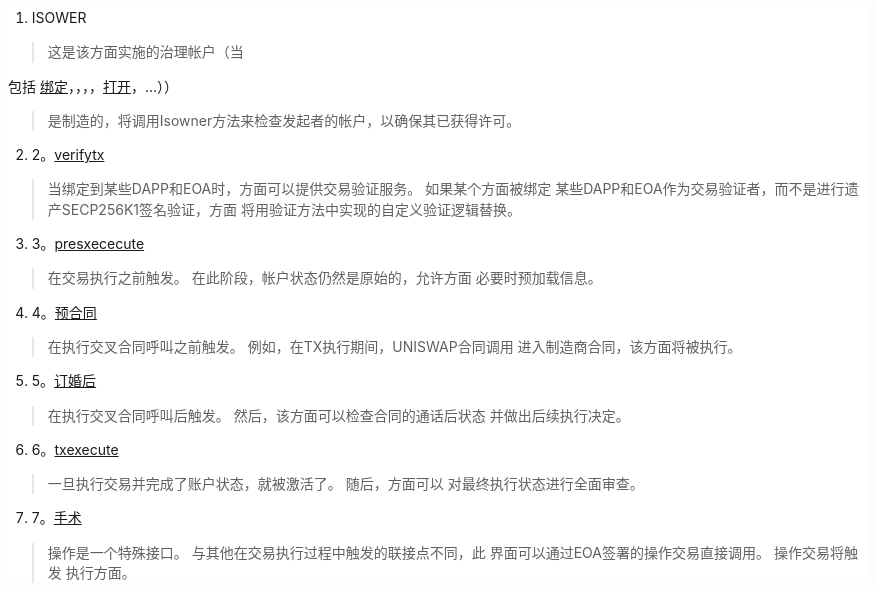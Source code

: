 1. ISOWER

> 这是该方面实施的治理帐户（当
>
包括 [绑定](/develop/core-concepts/lifecycle#binding)，，，，[打开](/develop/core-concepts/lifecycle#unbinding)，...））
> 是制造的，将调用Isowner方法来检查发起者的帐户，以确保其已获得许可。

2. 2。[verifytx](/develop/reference/aspect-lib/join-points/verify-aspect) 

> 当绑定到某些DAPP和EOA时，方面可以提供交易验证服务。 如果某个方面被绑定
> 某些DAPP和EOA作为交易验证者，而不是进行遗产SECP256K1签名验证，方面
> 将用验证方法中实现的自定义验证逻辑替换。

3. 3。[presxececute](/develop/reference/aspect-lib/join-points/pre-tx-execute) 

> 在交易执行之前触发。 在此阶段，帐户状态仍然是原始的，允许方面
> 必要时预加载信息。

4. 4。[预合同](/develop/reference/aspect-lib/join-points/pre-contract-call) 

> 在执行交叉合同呼叫之前触发。 例如，在TX执行期间，UNISWAP合同调用
> 进入制造商合同，该方面将被执行。

5. 5。[订婚后](/develop/reference/aspect-lib/join-points/post-contract-call) 

> 在执行交叉合同呼叫后触发。 然后，该方面可以检查合同的通话后状态
> 并做出后续执行决定。

6. 6。[txexecute](/develop/reference/aspect-lib/join-points/post-tx-execute) 

> 一旦执行交易并完成了账户状态，就被激活了。 随后，方面可以
> 对最终执行状态进行全面审查。

7. 7。[手术](/develop/reference/aspect-lib/operation) 

> 操作是一个特殊接口。 与其他在交易执行过程中触发的联接点不同，此
> 界面可以通过EOA签署的操作交易直接调用。 操作交易将触发
> 执行方面。
